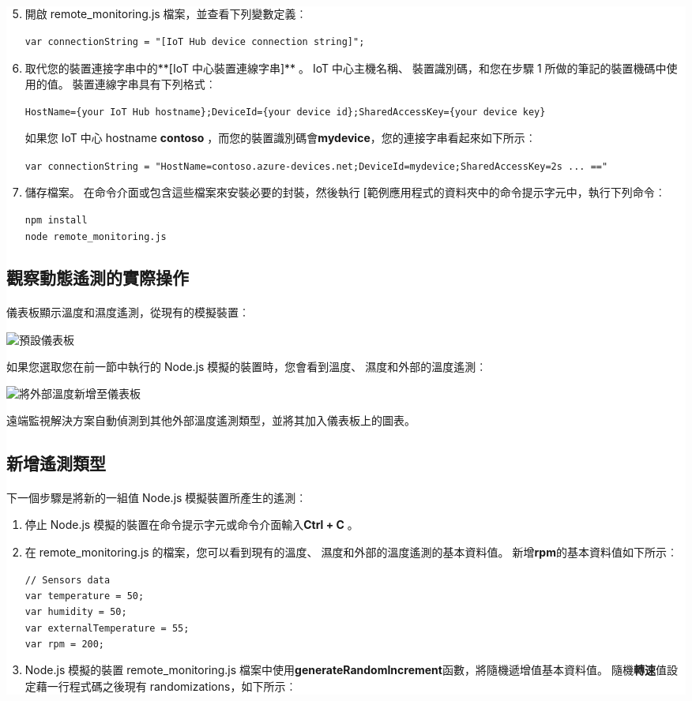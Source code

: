 5. 開啟 remote_monitoring.js 檔案，並查看下列變數定義︰

    ```
    var connectionString = "[IoT Hub device connection string]";
    ```

6. 取代您的裝置連接字串中的**[IoT 中心裝置連線字串]** 。 IoT 中心主機名稱、 裝置識別碼，和您在步驟 1 所做的筆記的裝置機碼中使用的值。 裝置連線字串具有下列格式︰

    ```
    HostName={your IoT Hub hostname};DeviceId={your device id};SharedAccessKey={your device key}
    ```

    如果您 IoT 中心 hostname **contoso** ，而您的裝置識別碼會**mydevice**，您的連接字串看起來如下所示︰

    ```
    var connectionString = "HostName=contoso.azure-devices.net;DeviceId=mydevice;SharedAccessKey=2s ... =="
    ```

7. 儲存檔案。 在命令介面或包含這些檔案來安裝必要的封裝，然後執行 [範例應用程式的資料夾中的命令提示字元中，執行下列命令︰

    ```
    npm install
    node remote_monitoring.js
    ```

## <a name="observe-dynamic-telemetry-in-action"></a>觀察動態遙測的實際操作

儀表板顯示溫度和濕度遙測，從現有的模擬裝置︰

![預設儀表板][image1]

如果您選取您在前一節中執行的 Node.js 模擬的裝置時，您會看到溫度、 濕度和外部的溫度遙測︰

![將外部溫度新增至儀表板][image2]

遠端監視解決方案自動偵測到其他外部溫度遙測類型，並將其加入儀表板上的圖表。

## <a name="add-a-telemetry-type"></a>新增遙測類型

下一個步驟是將新的一組值 Node.js 模擬裝置所產生的遙測︰

1. 停止 Node.js 模擬的裝置在命令提示字元或命令介面輸入**Ctrl + C** 。

2. 在 remote_monitoring.js 的檔案，您可以看到現有的溫度、 濕度和外部的溫度遙測的基本資料值。 新增**rpm**的基本資料值如下所示︰

    ```
    // Sensors data
    var temperature = 50;
    var humidity = 50;
    var externalTemperature = 55;
    var rpm = 200;
    ```

3. Node.js 模擬的裝置 remote_monitoring.js 檔案中使用**generateRandomIncrement**函數，將隨機遞增值基本資料值。 隨機**轉速**值設定藉一行程式碼之後現有 randomizations，如下所示︰


[lnk-devinfo]: iot-suite-remote-monitoring-device-info.md
[image1]: media/iot-suite-dynamic-telemetry/image1.png
[image2]: media/iot-suite-dynamic-telemetry/image2.png
[image3]: media/iot-suite-dynamic-telemetry/image3.png
[image4]: media/iot-suite-dynamic-telemetry/image4.png
[image5]: media/iot-suite-dynamic-telemetry/image5.png
[lnk_free_trial]: http://azure.microsoft.com/pricing/free-trial/
[lnk-node]: http://nodejs.org
[node-linux]: https://github.com/nodejs/node-v0.x-archive/wiki/Installing-Node.js-via-package-manager
[lnk-github-repo]: https://github.com/Azure/azure-iot-sdks